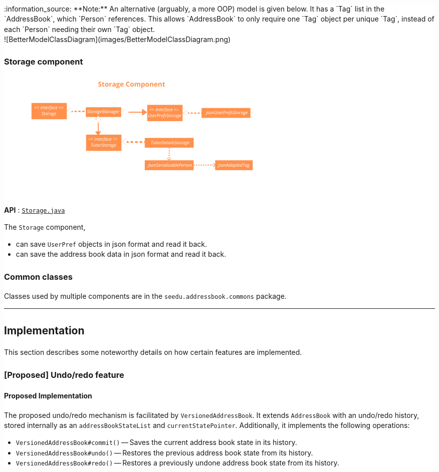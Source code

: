 <div markdown="span" class="alert alert-info">:information_source: **Note:** An alternative (arguably, a more OOP) model is given below. It has a `Tag` list in the `AddressBook`, which `Person` references. This allows `AddressBook` to only require one `Tag` object per unique `Tag`, instead of each `Person` needing their own `Tag` object.<br>
![BetterModelClassDiagram](images/BetterModelClassDiagram.png)

</div>


### Storage component

![Structure of the Storage Component](images/StorageClassDiagram.png)

**API** : [`Storage.java`](https://github.com/se-edu/addressbook-level3/tree/master/src/main/java/seedu/address/storage/Storage.java)

The `Storage` component,
* can save `UserPref` objects in json format and read it back.
* can save the address book data in json format and read it back.

### Common classes

Classes used by multiple components are in the `seedu.addressbook.commons` package.

--------------------------------------------------------------------------------------------------------------------

## **Implementation**

This section describes some noteworthy details on how certain features are implemented.

### \[Proposed\] Undo/redo feature

#### Proposed Implementation

The proposed undo/redo mechanism is facilitated by `VersionedAddressBook`. It extends `AddressBook` with an undo/redo history, stored internally as an `addressBookStateList` and `currentStatePointer`. Additionally, it implements the following operations:

* `VersionedAddressBook#commit()` — Saves the current address book state in its history.
* `VersionedAddressBook#undo()` — Restores the previous address book state from its history.
* `VersionedAddressBook#redo()` — Restores a previously undone address book state from its history.
